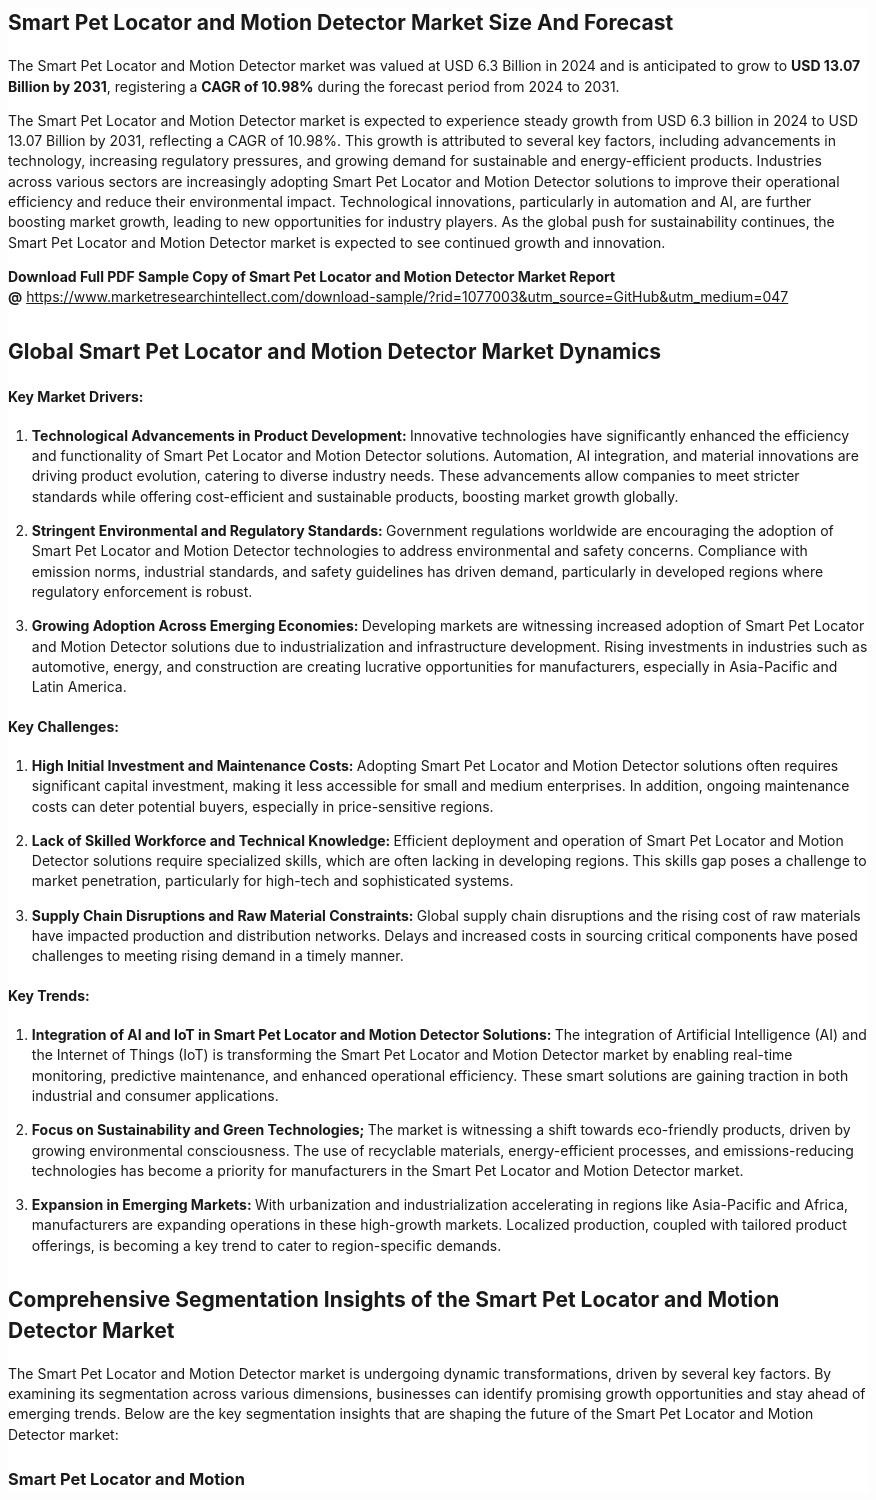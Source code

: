 <h2>Smart Pet Locator and Motion Detector Market Size And Forecast</h2><p>The Smart Pet Locator and Motion Detector market was valued at USD 6.3 Billion in 2024 and is anticipated to grow to <strong>USD 13.07 Billion by 2031</strong>, registering a <strong>CAGR of 10.98%</strong> during the forecast period from 2024 to 2031.</p><p>The Smart Pet Locator and Motion Detector market is expected to experience steady growth from USD 6.3 billion in 2024 to USD 13.07 Billion by 2031, reflecting a CAGR of 10.98%. This growth is attributed to several key factors, including advancements in technology, increasing regulatory pressures, and growing demand for sustainable and energy-efficient products. Industries across various sectors are increasingly adopting Smart Pet Locator and Motion Detector solutions to improve their operational efficiency and reduce their environmental impact. Technological innovations, particularly in automation and AI, are further boosting market growth, leading to new opportunities for industry players. As the global push for sustainability continues, the Smart Pet Locator and Motion Detector market is expected to see continued growth and innovation.</p><p><strong>Download Full PDF Sample Copy of Smart Pet Locator and Motion Detector Market Report @</strong>&nbsp;<a href="https://www.marketresearchintellect.com/download-sample/?rid=1077003&amp;utm_source=GitHub&amp;utm_medium=047">https://www.marketresearchintellect.com/download-sample/?rid=1077003&amp;utm_source=GitHub&amp;utm_medium=047</a></p><h2>Global Smart Pet Locator and Motion Detector Market Dynamics</h2><h4><strong>Key Market Drivers:</strong></h4><ol><li><p><strong>Technological Advancements in Product Development:&nbsp;</strong>Innovative technologies have significantly enhanced the efficiency and functionality of Smart Pet Locator and Motion Detector solutions. Automation, AI integration, and material innovations are driving product evolution, catering to diverse industry needs. These advancements allow companies to meet stricter standards while offering cost-efficient and sustainable products, boosting market growth globally.</p></li><li><p><strong>Stringent Environmental and Regulatory Standards:&nbsp;</strong>Government regulations worldwide are encouraging the adoption of Smart Pet Locator and Motion Detector technologies to address environmental and safety concerns. Compliance with emission norms, industrial standards, and safety guidelines has driven demand, particularly in developed regions where regulatory enforcement is robust.</p></li><li><p><strong>Growing Adoption Across Emerging Economies:&nbsp;</strong>Developing markets are witnessing increased adoption of Smart Pet Locator and Motion Detector solutions due to industrialization and infrastructure development. Rising investments in industries such as automotive, energy, and construction are creating lucrative opportunities for manufacturers, especially in Asia-Pacific and Latin America.</p></li></ol><h4><strong>Key Challenges:</strong></h4><ol><li><p><strong>High Initial Investment and Maintenance Costs:&nbsp;</strong>Adopting Smart Pet Locator and Motion Detector solutions often requires significant capital investment, making it less accessible for small and medium enterprises. In addition, ongoing maintenance costs can deter potential buyers, especially in price-sensitive regions.</p></li><li><p><strong>Lack of Skilled Workforce and Technical Knowledge:&nbsp;</strong>Efficient deployment and operation of Smart Pet Locator and Motion Detector solutions require specialized skills, which are often lacking in developing regions. This skills gap poses a challenge to market penetration, particularly for high-tech and sophisticated systems.</p></li><li><p><strong>Supply Chain Disruptions and Raw Material Constraints:&nbsp;</strong>Global supply chain disruptions and the rising cost of raw materials have impacted production and distribution networks. Delays and increased costs in sourcing critical components have posed challenges to meeting rising demand in a timely manner.</p></li></ol><h4><strong>Key Trends:</strong></h4><ol><li><p><strong>Integration of AI and IoT in Smart Pet Locator and Motion Detector Solutions:&nbsp;</strong>The integration of Artificial Intelligence (AI) and the Internet of Things (IoT) is transforming the Smart Pet Locator and Motion Detector market by enabling real-time monitoring, predictive maintenance, and enhanced operational efficiency. These smart solutions are gaining traction in both industrial and consumer applications.</p></li><li><p><strong>Focus on Sustainability and Green Technologies;&nbsp;</strong>The market is witnessing a shift towards eco-friendly products, driven by growing environmental consciousness. The use of recyclable materials, energy-efficient processes, and emissions-reducing technologies has become a priority for manufacturers in the Smart Pet Locator and Motion Detector market.</p></li><li><p><strong>Expansion in Emerging Markets:&nbsp;</strong>With urbanization and industrialization accelerating in regions like Asia-Pacific and Africa, manufacturers are expanding operations in these high-growth markets. Localized production, coupled with tailored product offerings, is becoming a key trend to cater to region-specific demands.</p></li></ol><div class="article-main__content" data-test-id="publishing-text-block"><h2>Comprehensive Segmentation Insights of the Smart Pet Locator and Motion Detector Market</h2><p>The Smart Pet Locator and Motion Detector market is undergoing dynamic transformations, driven by several key factors. By examining its segmentation across various dimensions, businesses can identify promising growth opportunities and stay ahead of emerging trends. Below are the key segmentation insights that are shaping the future of the Smart Pet Locator and Motion Detector market:</p><h3><strong>Smart Pet Locator and Motion
